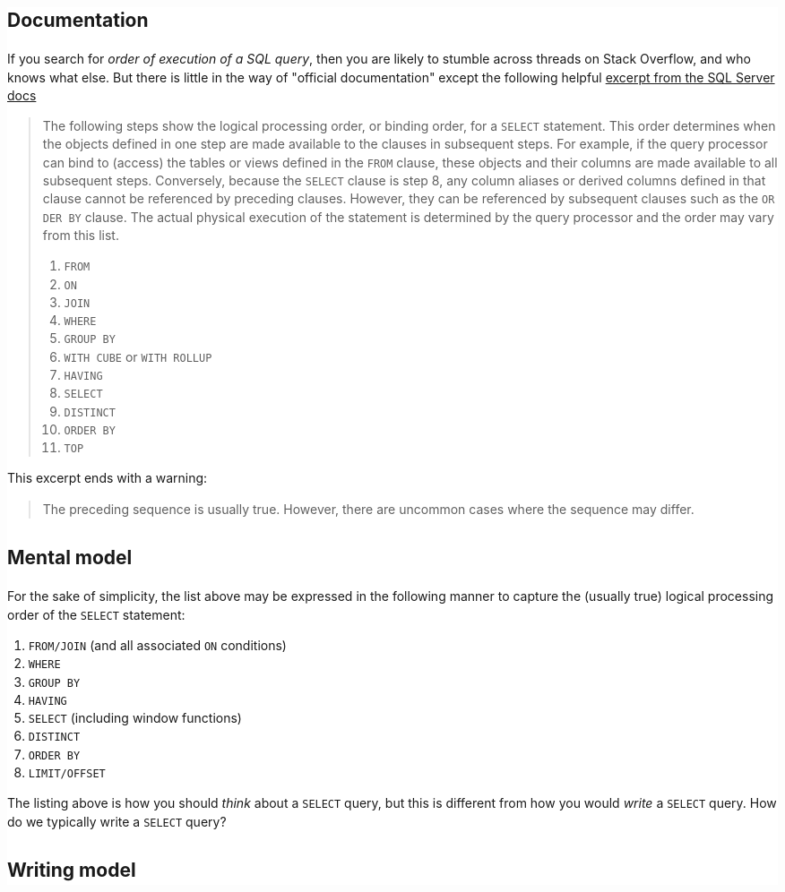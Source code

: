 ## Documentation

If you search for *order of execution of a SQL query*, then you are likely to stumble across threads on Stack Overflow, and who knows what else. But there is little in the way of "official documentation" except the following helpful [excerpt from the SQL Server docs](https://learn.microsoft.com/en-us/sql/t-sql/queries/select-transact-sql?view=sql-server-ver16#logical-processing-order-of-the-select-statement)

> The following steps show the logical processing order, or binding order, for a `SELECT` statement. This order determines when the objects defined in one step are made available to the clauses in subsequent steps. For example, if the query processor can bind to (access) the tables or views defined in the `FROM` clause, these objects and their columns are made available to all subsequent steps. Conversely, because the `SELECT` clause is step 8, any column aliases or derived columns defined in that clause cannot be referenced by preceding clauses. However, they can be referenced by subsequent clauses such as the `ORDER BY` clause. The actual physical execution of the statement is determined by the query processor and the order may vary from this list.
> 
> 1. `FROM`
> 2. `ON`
> 3. `JOIN`
> 4. `WHERE`
> 5. `GROUP BY`
> 6. `WITH CUBE` or `WITH ROLLUP`
> 7. `HAVING`
> 8. `SELECT`
> 9. `DISTINCT`
> 10. `ORDER BY`
> 11. `TOP`

This excerpt ends with a warning:

> The preceding sequence is usually true. However, there are uncommon cases where the sequence may differ.

## Mental model

For the sake of simplicity, the list above may be expressed in the following manner to capture the (usually true) logical processing order of the `SELECT` statement:

1. `FROM/JOIN` (and all associated `ON` conditions)
2. `WHERE`
3. `GROUP BY`
4. `HAVING`
5. `SELECT` (including window functions)
6. `DISTINCT`
7. `ORDER BY`
8. `LIMIT/OFFSET`

The listing above is how you should *think* about a `SELECT` query, but this is different from how you would *write* a `SELECT` query. How do we typically write a `SELECT` query?

## Writing model 

